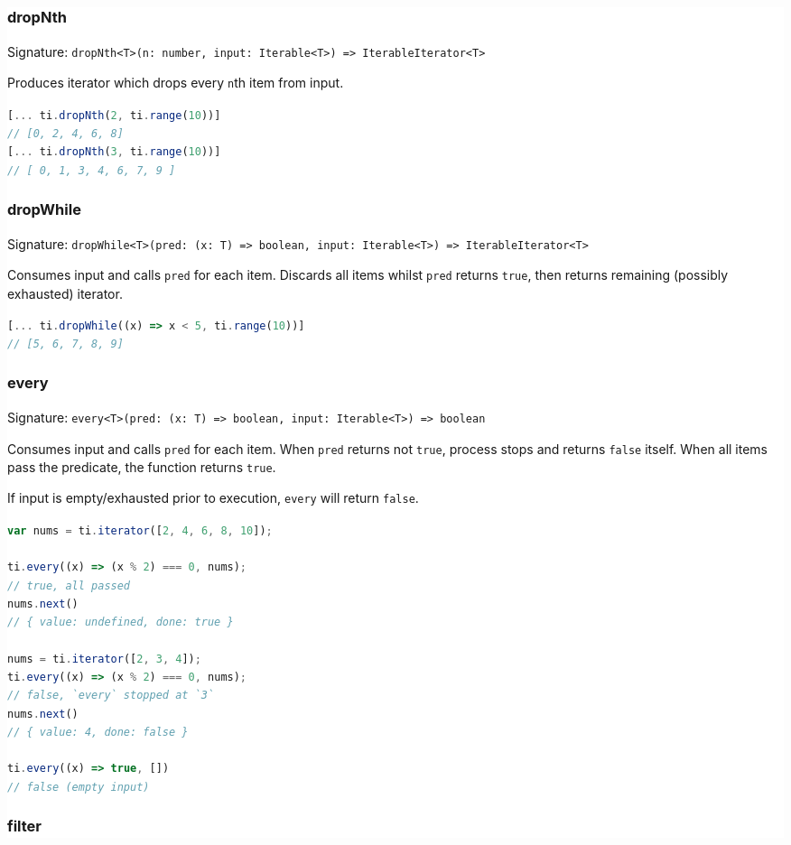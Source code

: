 ### dropNth

Signature: `dropNth<T>(n: number, input: Iterable<T>) => IterableIterator<T>`

Produces iterator which drops every `n`th item from input.

```ts
[... ti.dropNth(2, ti.range(10))]
// [0, 2, 4, 6, 8]
[... ti.dropNth(3, ti.range(10))]
// [ 0, 1, 3, 4, 6, 7, 9 ]
```

### dropWhile

Signature: `dropWhile<T>(pred: (x: T) => boolean, input: Iterable<T>) => IterableIterator<T>`

Consumes input and calls `pred` for each item. Discards all items whilst
`pred` returns `true`, then returns remaining (possibly exhausted)
iterator.

```ts
[... ti.dropWhile((x) => x < 5, ti.range(10))]
// [5, 6, 7, 8, 9]
```

### every

Signature: `every<T>(pred: (x: T) => boolean, input: Iterable<T>) => boolean`

Consumes input and calls `pred` for each item. When `pred` returns not
`true`, process stops and returns `false` itself. When all items pass
the predicate, the function returns `true`.

If input is empty/exhausted prior to execution, `every` will return
`false`.

```ts
var nums = ti.iterator([2, 4, 6, 8, 10]);

ti.every((x) => (x % 2) === 0, nums);
// true, all passed
nums.next()
// { value: undefined, done: true }

nums = ti.iterator([2, 3, 4]);
ti.every((x) => (x % 2) === 0, nums);
// false, `every` stopped at `3`
nums.next()
// { value: 4, done: false }

ti.every((x) => true, [])
// false (empty input)
```

### filter
